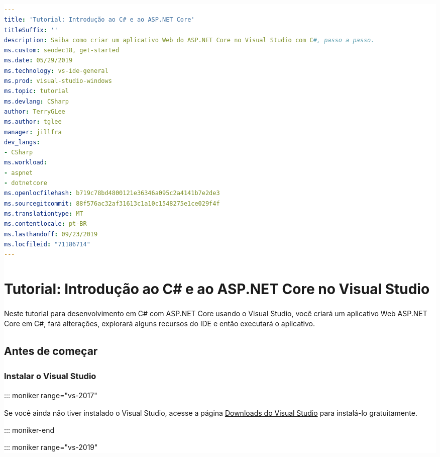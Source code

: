 ```yaml
---
title: 'Tutorial: Introdução ao C# e ao ASP.NET Core'
titleSuffix: ''
description: Saiba como criar um aplicativo Web do ASP.NET Core no Visual Studio com C#, passo a passo.
ms.custom: seodec18, get-started
ms.date: 05/29/2019
ms.technology: vs-ide-general
ms.prod: visual-studio-windows
ms.topic: tutorial
ms.devlang: CSharp
author: TerryGLee
ms.author: tglee
manager: jillfra
dev_langs:
- CSharp
ms.workload:
- aspnet
- dotnetcore
ms.openlocfilehash: b719c78bd4800121e36346a095c2a4141b7e2de3
ms.sourcegitcommit: 88f576ac32af31613c1a10c1548275e1ce029f4f
ms.translationtype: MT
ms.contentlocale: pt-BR
ms.lasthandoff: 09/23/2019
ms.locfileid: "71186714"
---
```

# <a name="tutorial-get-started-with-c-and-aspnet-core-in-visual-studio"></a>Tutorial: Introdução ao C# e ao ASP.NET Core no Visual Studio

Neste tutorial para desenvolvimento em C# com ASP.NET Core usando o Visual Studio, você criará um aplicativo Web ASP.NET Core em C#, fará alterações, explorará alguns recursos do IDE e então executará o aplicativo.

## <a name="before-you-begin"></a>Antes de começar

### <a name="install-visual-studio"></a>Instalar o Visual Studio

::: moniker range="vs-2017"

Se você ainda não tiver instalado o Visual Studio, acesse a página [Downloads do Visual Studio](https://visualstudio.microsoft.com/vs/older-downloads/?utm_medium=microsoft&utm_source=docs.microsoft.com&utm_campaign=vs+2017+download) para instalá-lo gratuitamente.

::: moniker-end

::: moniker range="vs-2019"
